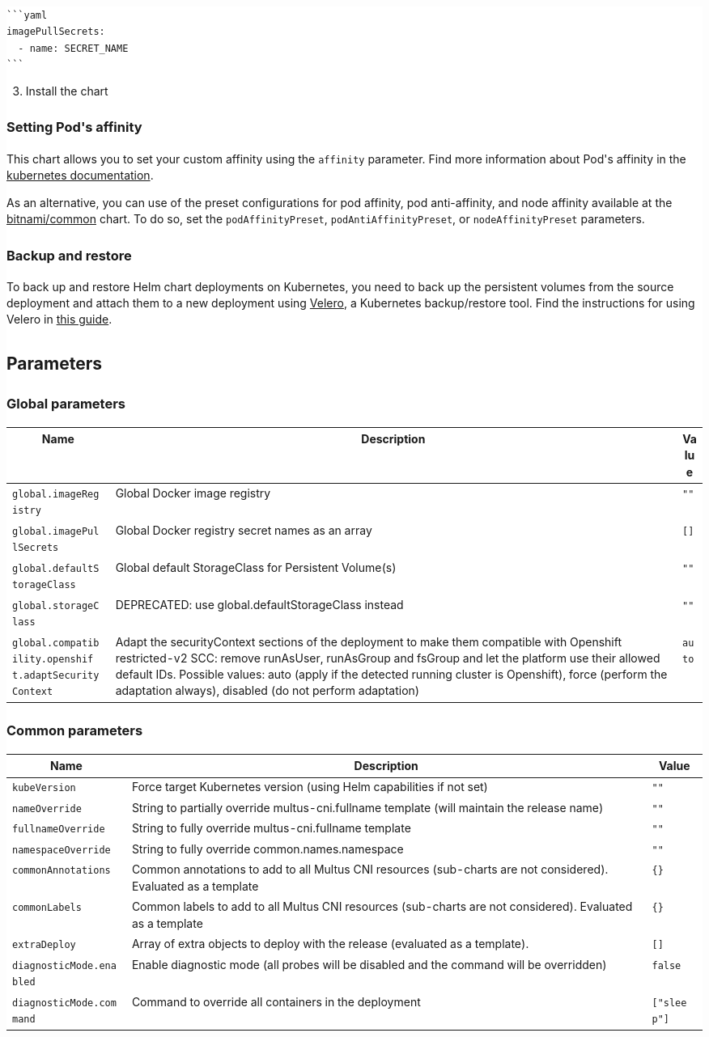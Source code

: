     ```yaml
    imagePullSecrets:
      - name: SECRET_NAME
    ```

3. Install the chart

### Setting Pod's affinity

This chart allows you to set your custom affinity using the `affinity` parameter. Find more information about Pod's affinity in the [kubernetes documentation](https://kubernetes.io/docs/concepts/configuration/assign-pod-node/#affinity-and-anti-affinity).

As an alternative, you can use of the preset configurations for pod affinity, pod anti-affinity, and node affinity available at the [bitnami/common](https://github.com/bitnami/charts/tree/main/bitnami/common#affinities) chart. To do so, set the `podAffinityPreset`, `podAntiAffinityPreset`, or `nodeAffinityPreset` parameters.

### Backup and restore

To back up and restore Helm chart deployments on Kubernetes, you need to back up the persistent volumes from the source deployment and attach them to a new deployment using [Velero](https://velero.io/), a Kubernetes backup/restore tool. Find the instructions for using Velero in [this guide](https://techdocs.broadcom.com/us/en/vmware-tanzu/application-catalog/tanzu-application-catalog/services/tac-doc/apps-tutorials-backup-restore-deployments-velero-index.html).

## Parameters

### Global parameters

| Name                                                  | Description                                                                                                                                                                                                                                                                                                                                                         | Value  |
| ----------------------------------------------------- | ------------------------------------------------------------------------------------------------------------------------------------------------------------------------------------------------------------------------------------------------------------------------------------------------------------------------------------------------------------------- | ------ |
| `global.imageRegistry`                                | Global Docker image registry                                                                                                                                                                                                                                                                                                                                        | `""`   |
| `global.imagePullSecrets`                             | Global Docker registry secret names as an array                                                                                                                                                                                                                                                                                                                     | `[]`   |
| `global.defaultStorageClass`                          | Global default StorageClass for Persistent Volume(s)                                                                                                                                                                                                                                                                                                                | `""`   |
| `global.storageClass`                                 | DEPRECATED: use global.defaultStorageClass instead                                                                                                                                                                                                                                                                                                                  | `""`   |
| `global.compatibility.openshift.adaptSecurityContext` | Adapt the securityContext sections of the deployment to make them compatible with Openshift restricted-v2 SCC: remove runAsUser, runAsGroup and fsGroup and let the platform use their allowed default IDs. Possible values: auto (apply if the detected running cluster is Openshift), force (perform the adaptation always), disabled (do not perform adaptation) | `auto` |

### Common parameters

| Name                     | Description                                                                                                    | Value          |
| ------------------------ | -------------------------------------------------------------------------------------------------------------- | -------------- |
| `kubeVersion`            | Force target Kubernetes version (using Helm capabilities if not set)                                           | `""`           |
| `nameOverride`           | String to partially override multus-cni.fullname template (will maintain the release name)                     | `""`           |
| `fullnameOverride`       | String to fully override multus-cni.fullname template                                                          | `""`           |
| `namespaceOverride`      | String to fully override common.names.namespace                                                                | `""`           |
| `commonAnnotations`      | Common annotations to add to all Multus CNI resources (sub-charts are not considered). Evaluated as a template | `{}`           |
| `commonLabels`           | Common labels to add to all Multus CNI resources (sub-charts are not considered). Evaluated as a template      | `{}`           |
| `extraDeploy`            | Array of extra objects to deploy with the release (evaluated as a template).                                   | `[]`           |
| `diagnosticMode.enabled` | Enable diagnostic mode (all probes will be disabled and the command will be overridden)                        | `false`        |
| `diagnosticMode.command` | Command to override all containers in the deployment                                                           | `["sleep"]`    |